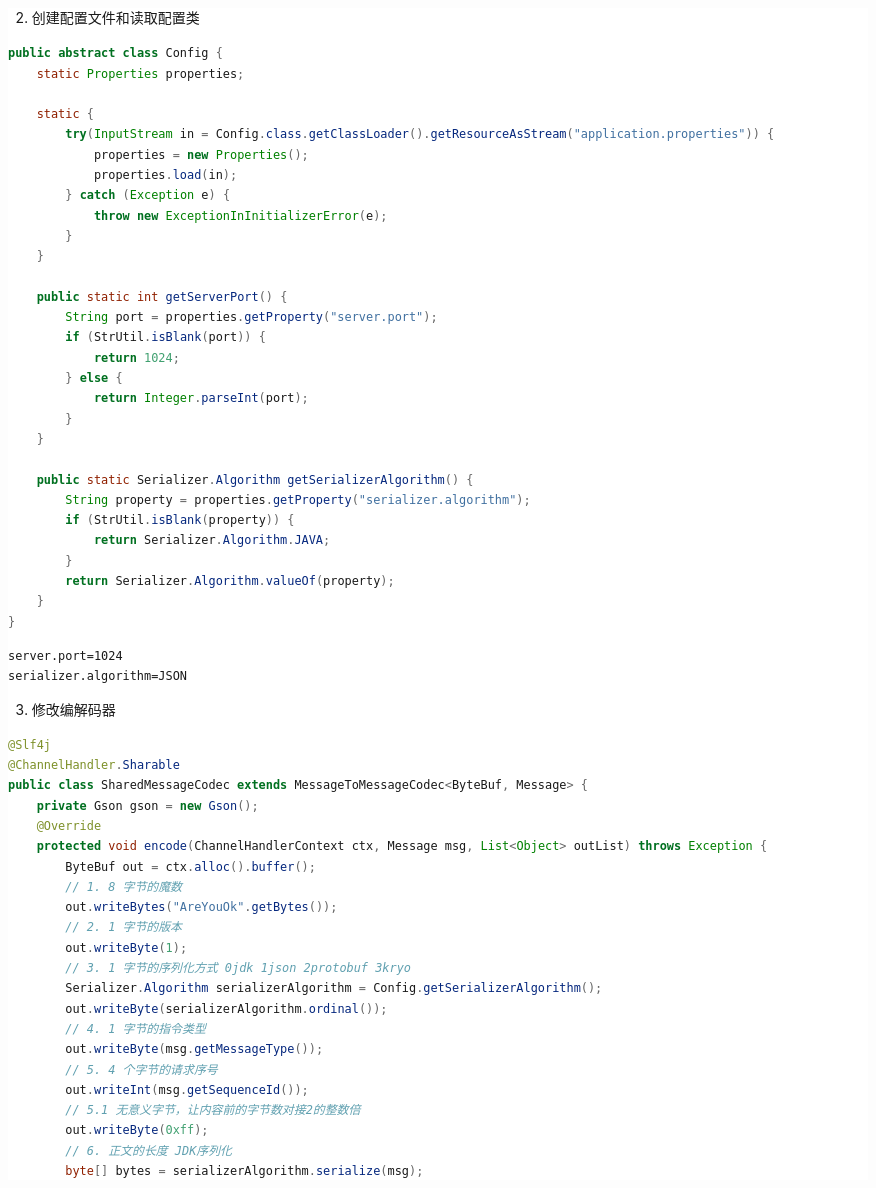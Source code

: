2. 创建配置文件和读取配置类

```java
public abstract class Config {
    static Properties properties;

    static {
        try(InputStream in = Config.class.getClassLoader().getResourceAsStream("application.properties")) {
            properties = new Properties();
            properties.load(in);
        } catch (Exception e) {
            throw new ExceptionInInitializerError(e);
        }
    }

    public static int getServerPort() {
        String port = properties.getProperty("server.port");
        if (StrUtil.isBlank(port)) {
            return 1024;
        } else {
            return Integer.parseInt(port);
        }
    }

    public static Serializer.Algorithm getSerializerAlgorithm() {
        String property = properties.getProperty("serializer.algorithm");
        if (StrUtil.isBlank(property)) {
            return Serializer.Algorithm.JAVA;
        }
        return Serializer.Algorithm.valueOf(property);
    }
}
```

```properties
server.port=1024
serializer.algorithm=JSON
```

3. 修改编解码器

```java
@Slf4j
@ChannelHandler.Sharable
public class SharedMessageCodec extends MessageToMessageCodec<ByteBuf, Message> {
    private Gson gson = new Gson();
    @Override
    protected void encode(ChannelHandlerContext ctx, Message msg, List<Object> outList) throws Exception {
        ByteBuf out = ctx.alloc().buffer();
        // 1. 8 字节的魔数
        out.writeBytes("AreYouOk".getBytes());
        // 2. 1 字节的版本
        out.writeByte(1);
        // 3. 1 字节的序列化方式 0jdk 1json 2protobuf 3kryo
        Serializer.Algorithm serializerAlgorithm = Config.getSerializerAlgorithm();
        out.writeByte(serializerAlgorithm.ordinal());
        // 4. 1 字节的指令类型
        out.writeByte(msg.getMessageType());
        // 5. 4 个字节的请求序号
        out.writeInt(msg.getSequenceId());
        // 5.1 无意义字节，让内容前的字节数对接2的整数倍
        out.writeByte(0xff);
        // 6. 正文的长度 JDK序列化
        byte[] bytes = serializerAlgorithm.serialize(msg);
```